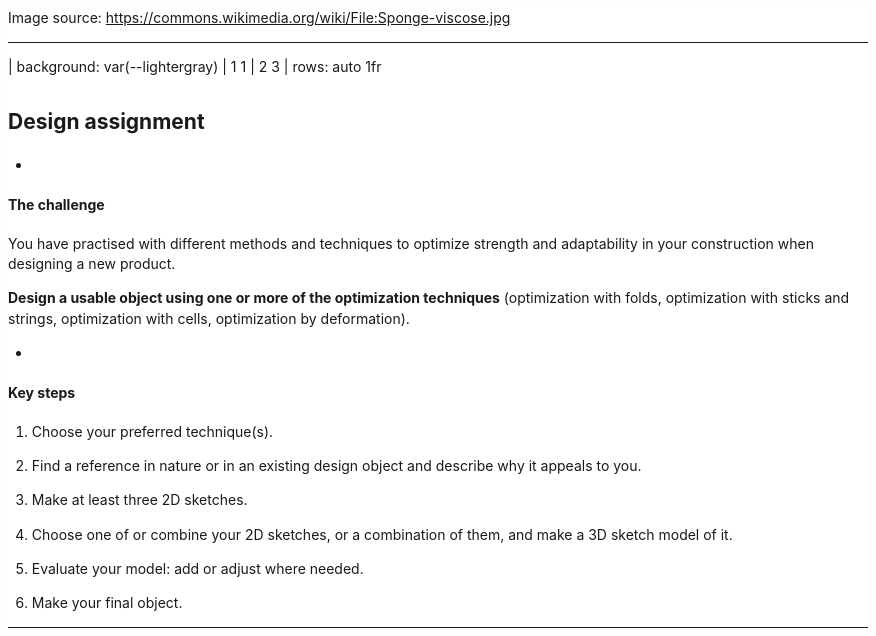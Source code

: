 <f-notes title="Credits">

Image source:
https://commons.wikimedia.org/wiki/File:Sponge-viscose.jpg

</f-notes>






---






| background: var(--lightergray)
| 1 1
| 2 3
| rows: auto 1fr

## Design assignment

-

#### The challenge

You have practised with different methods and techniques to optimize strength and adaptability in your construction when designing a new product.

**Design a usable object using one or more of the optimization techniques** (optimization with folds, optimization with sticks and strings, optimization with cells, optimization by deformation).

-

#### Key steps

1. Choose your preferred technique(s).

2. Find a reference in nature or in an existing design object and describe why it appeals to you.

3. Make at least three 2D sketches. 

4. Choose one of or combine your 2D sketches, or a combination of them, and make a 3D sketch model of it.

5. Evaluate your model: add or adjust where needed.  

6. Make your final object.









---
